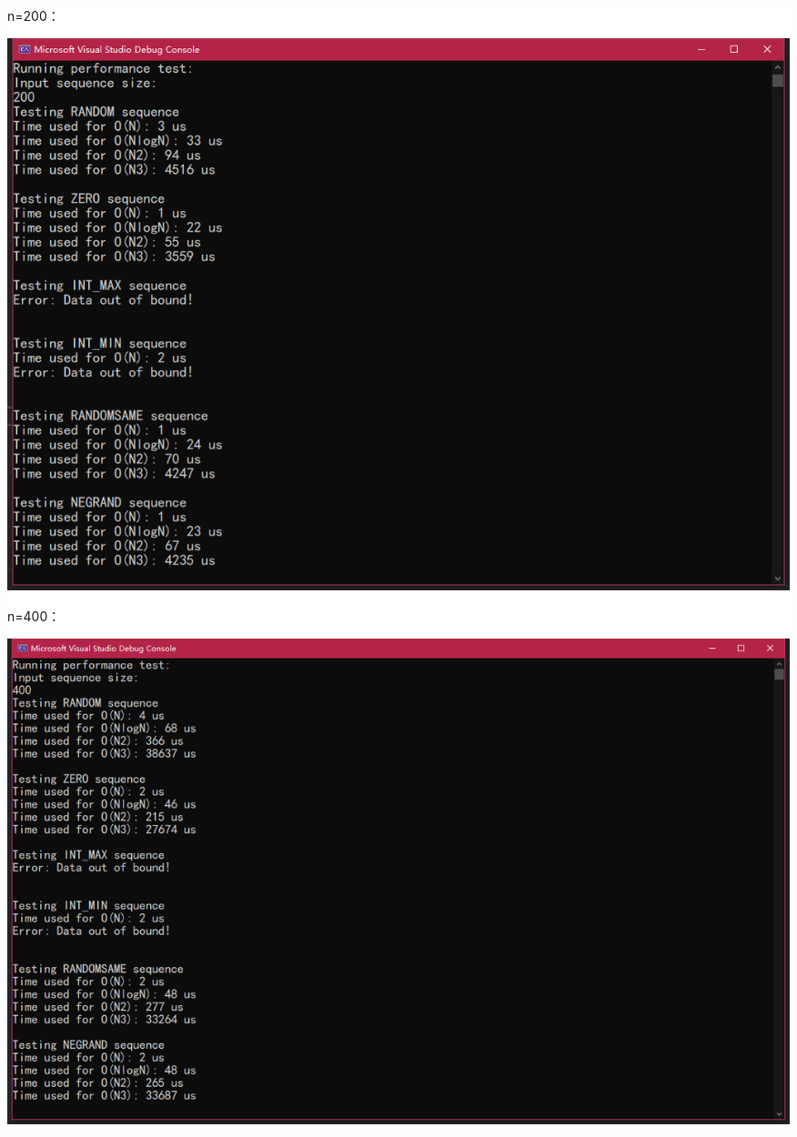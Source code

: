 n=200：

![image-20201002232208223](最大子段和算法实验报告.assets/image-20201002232208223.png)

n=400：

![image-20201002233148648](最大子段和算法实验报告.assets/image-20201002233148648.png)